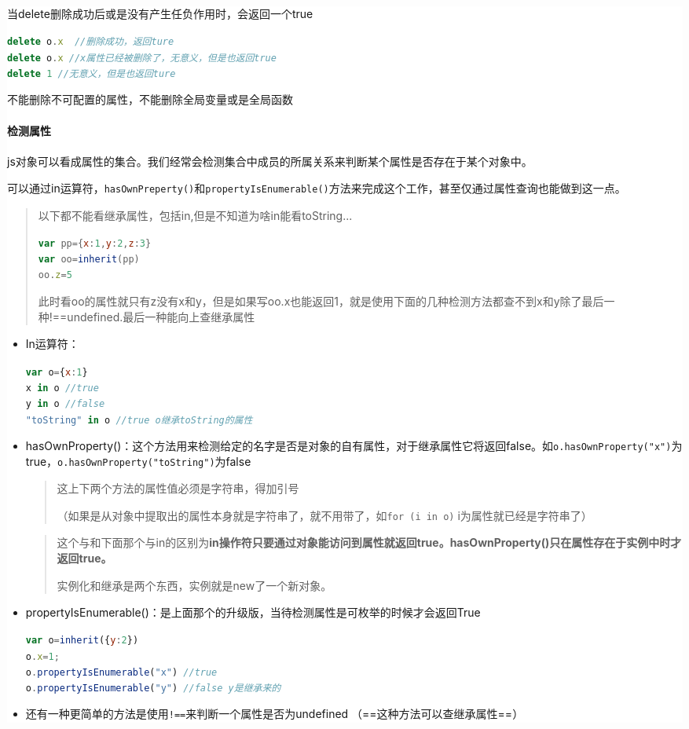 当delete删除成功后或是没有产生任负作用时，会返回一个true

```javascript
delete o.x  //删除成功，返回ture
delete o.x //x属性已经被删除了，无意义，但是也返回true
delete 1 //无意义，但是也返回ture
```

不能删除不可配置的属性，不能删除全局变量或是全局函数



#### 检测属性

js对象可以看成属性的集合。我们经常会检测集合中成员的所属关系来判断某个属性是否存在于某个对象中。

可以通过in运算符，`hasOwnPreperty()`和`propertyIsEnumerable()`方法来完成这个工作，甚至仅通过属性查询也能做到这一点。

> 以下都不能看继承属性，包括in,但是不知道为啥in能看toString...
>
> ```javascript
> var pp={x:1,y:2,z:3}
> var oo=inherit(pp)
> oo.z=5
> ```
>
> 此时看oo的属性就只有z没有x和y，但是如果写oo.x也能返回1，就是使用下面的几种检测方法都查不到x和y除了最后一种!==undefined.最后一种能向上查继承属性



- In运算符：

  ```javascript
  var o={x:1}
  x in o //true
  y in o //false
  "toString" in o //true o继承toString的属性
  ```

- hasOwnProperty()：这个方法用来检测给定的名字是否是对象的自有属性，对于继承属性它将返回false。如`o.hasOwnProperty("x")`为true，`o.hasOwnProperty("toString")`为false

  > 这上下两个方法的属性值必须是字符串，得加引号 
  >
  > （如果是从对象中提取出的属性本身就是字符串了，就不用带了，如`for (i in o)` i为属性就已经是字符串了）

  > 这个与和下面那个与in的区别为**in操作符只要通过对象能访问到属性就返回true。hasOwnProperty()只在属性存在于实例中时才返回true。**
  >
  > 实例化和继承是两个东西，实例就是new了一个新对象。

- propertyIsEnumerable()：是上面那个的升级版，当待检测属性是可枚举的时候才会返回True

  ```javascript
  var o=inherit({y:2})
  o.x=1;
  o.propertyIsEnumerable("x") //true
  o.propertyIsEnumerable("y") //false y是继承来的
  ```

- 还有一种更简单的方法是使用`!==`来判断一个属性是否为undefined  （==这种方法可以查继承属性==）
